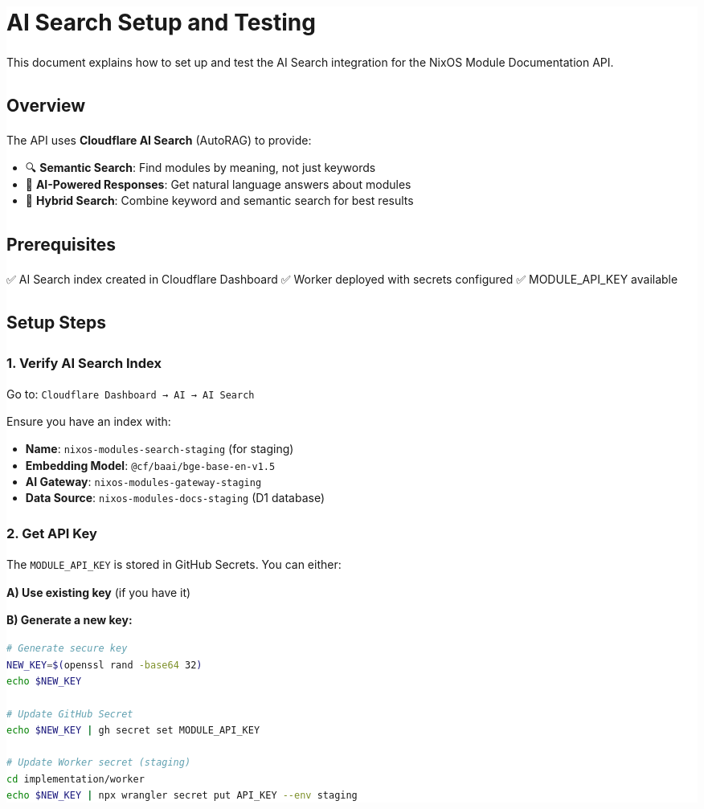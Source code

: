 # AI Search Setup and Testing

This document explains how to set up and test the AI Search integration for the NixOS Module Documentation API.

## Overview

The API uses **Cloudflare AI Search** (AutoRAG) to provide:

- 🔍 **Semantic Search**: Find modules by meaning, not just keywords
- 🤖 **AI-Powered Responses**: Get natural language answers about modules
- 🔀 **Hybrid Search**: Combine keyword and semantic search for best results

## Prerequisites

✅ AI Search index created in Cloudflare Dashboard
✅ Worker deployed with secrets configured
✅ MODULE_API_KEY available

## Setup Steps

### 1. Verify AI Search Index

Go to: `Cloudflare Dashboard → AI → AI Search`

Ensure you have an index with:

- **Name**: `nixos-modules-search-staging` (for staging)
- **Embedding Model**: `@cf/baai/bge-base-en-v1.5`
- **AI Gateway**: `nixos-modules-gateway-staging`
- **Data Source**: `nixos-modules-docs-staging` (D1 database)

### 2. Get API Key

The `MODULE_API_KEY` is stored in GitHub Secrets. You can either:

**A) Use existing key** (if you have it)

**B) Generate a new key:**

```bash
# Generate secure key
NEW_KEY=$(openssl rand -base64 32)
echo $NEW_KEY

# Update GitHub Secret
echo $NEW_KEY | gh secret set MODULE_API_KEY

# Update Worker secret (staging)
cd implementation/worker
echo $NEW_KEY | npx wrangler secret put API_KEY --env staging
```
